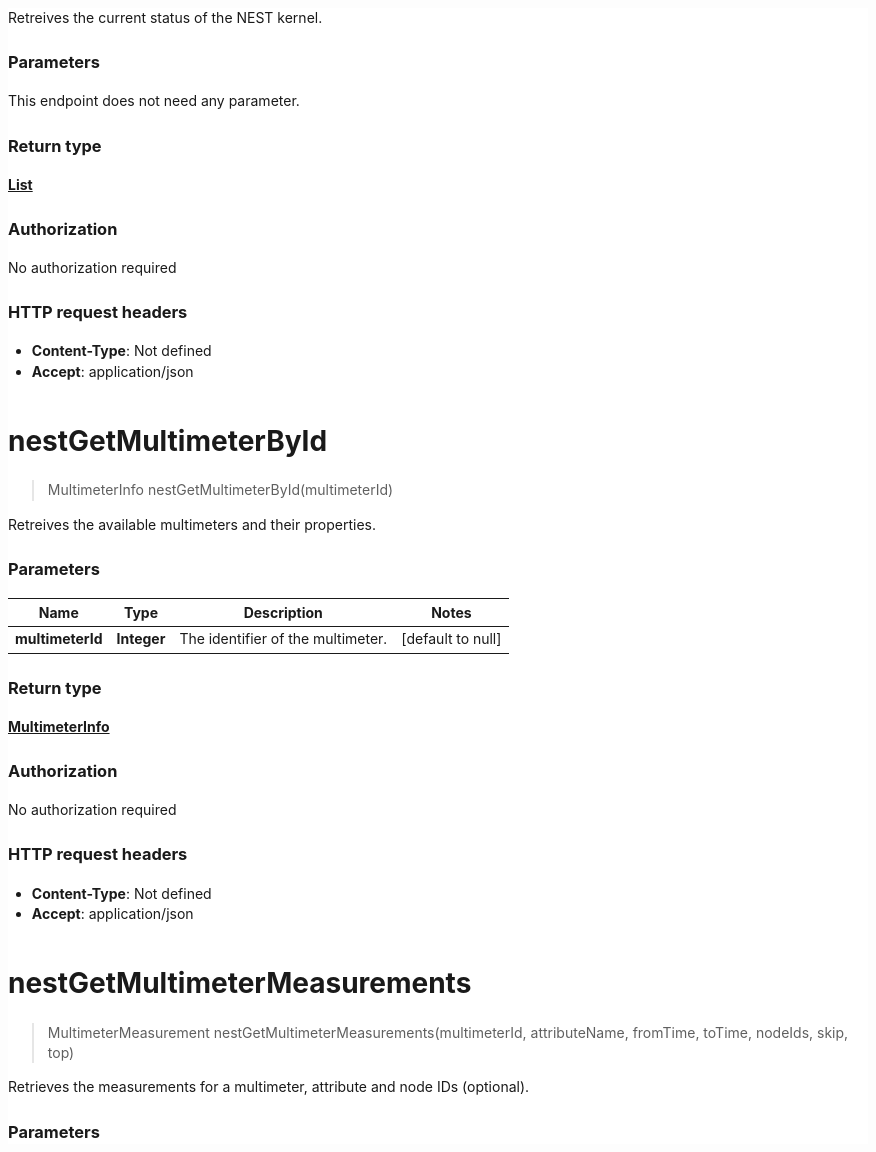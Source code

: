 Retreives the current status of the NEST kernel.

### Parameters
This endpoint does not need any parameter.

### Return type

[**List**](..//Models/MultimeterInfo.md)

### Authorization

No authorization required

### HTTP request headers

- **Content-Type**: Not defined
- **Accept**: application/json

<a name="nestGetMultimeterById"></a>
# **nestGetMultimeterById**
> MultimeterInfo nestGetMultimeterById(multimeterId)

Retreives the available multimeters and their properties.

### Parameters

Name | Type | Description  | Notes
------------- | ------------- | ------------- | -------------
 **multimeterId** | **Integer**| The identifier of the multimeter. | [default to null]

### Return type

[**MultimeterInfo**](..//Models/MultimeterInfo.md)

### Authorization

No authorization required

### HTTP request headers

- **Content-Type**: Not defined
- **Accept**: application/json

<a name="nestGetMultimeterMeasurements"></a>
# **nestGetMultimeterMeasurements**
> MultimeterMeasurement nestGetMultimeterMeasurements(multimeterId, attributeName, fromTime, toTime, nodeIds, skip, top)

Retrieves the measurements for a multimeter, attribute and node IDs (optional).

### Parameters
